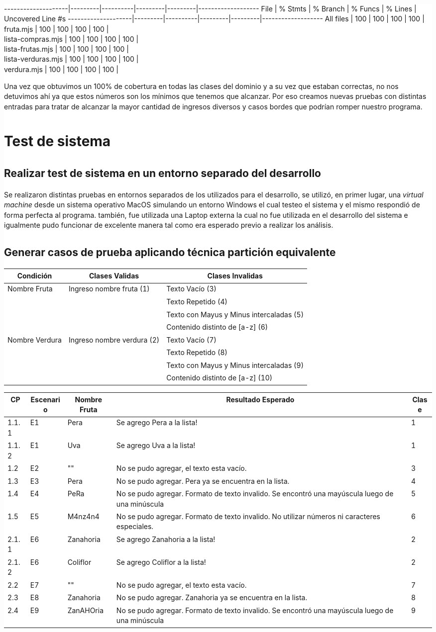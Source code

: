 
--------------------|---------|----------|---------|---------|-------------------
File                | % Stmts | % Branch | % Funcs | % Lines | Uncovered Line #s 
--------------------|---------|----------|---------|---------|-------------------
All files           |     100 |      100 |     100 |     100 |                   
 fruta.mjs          |     100 |      100 |     100 |     100 |                   
 lista-compras.mjs  |     100 |      100 |     100 |     100 |                   
 lista-frutas.mjs   |     100 |      100 |     100 |     100 |                   
 lista-verduras.mjs |     100 |      100 |     100 |     100 |                   
 verdura.mjs        |     100 |      100 |     100 |     100 |                   

  
  
Una vez que obtuvimos un 100% de cobertura en todas las clases del dominio y a su vez que estaban correctas, no nos detuvimos ahí ya que estos números son los mínimos que tenemos que alcanzar. Por eso creamos nuevas pruebas con distintas entradas para tratar de alcanzar la mayor cantidad de ingresos diversos y casos bordes que podrían romper nuestro programa.

# Test de sistema

## Realizar test de sistema en un entorno separado del desarrollo
Se realizaron distintas pruebas en entornos separados de los utilizados para el desarrollo, se utilizó, en primer lugar, una *virtual machine* desde un sistema operativo MacOS simulando un entorno Windows el cual testeo el sistema y el mismo respondió de forma perfecta al programa. también, fue utilizada una Laptop externa la cual no fue utilizada en el desarrollo del sistema e igualmente pudo funcionar de excelente manera tal como era esperado previo a realizar los análisis.  
## Generar casos de prueba aplicando técnica partición equivalente


Condición           | Clases Validas      | Clases Invalidas                    
--------------------|---------------------|-------------------------------------
Nombre Fruta        |Ingreso nombre fruta (1) |Texto Vacío (3)                         
||| Texto Repetido (4)                      
||| Texto con Mayus y Minus intercaladas (5)
||| Contenido distinto de [a-z] (6)        
Nombre Verdura      | Ingreso nombre verdura (2) |Texto Vacío (7)
|||Texto Repetido (8)
|||Texto con Mayus y Minus intercaladas (9)
|||Contenido distinto de [a-z] (10)

  

CP | Escenario | Nombre Fruta | Resultado Esperado | Clase
---|-----------|--------------|--------------------|-------
1.1.1  | E1 | Pera | Se agrego Pera a la lista! | 1
1.1.2  | E1 | Uva | Se agrego Uva a la lista! | 1
1.2  | E2 | "" | No se pudo agregar, el texto esta vacío. | 3
1.3  | E3 | Pera | No se pudo agregar. Pera ya se encuentra en la lista. | 4
1.4  | E4 | PeRa | No se pudo agregar. Formato de texto invalido. Se encontró una mayúscula luego de una minúscula| 5
1.5  | E5 | M4nz4n4 | No se pudo agregar. Formato de texto invalido. No utilizar números ni caracteres especiales. | 6
2.1.1  | E6 | Zanahoria | Se agrego Zanahoria a la lista! | 2
2.1.2  | E6 | Coliflor | Se agrego Coliflor a la lista! | 2
2.2  | E7 | "" | No se pudo agregar, el texto esta vacío. | 7
2.3  | E8 | Zanahoria | No se pudo agregar. Zanahoria ya se encuentra en la lista. | 8
2.4  | E9 | ZanAHOria | No se pudo agregar. Formato de texto invalido. Se encontró una mayúscula luego de una minúscula| 9